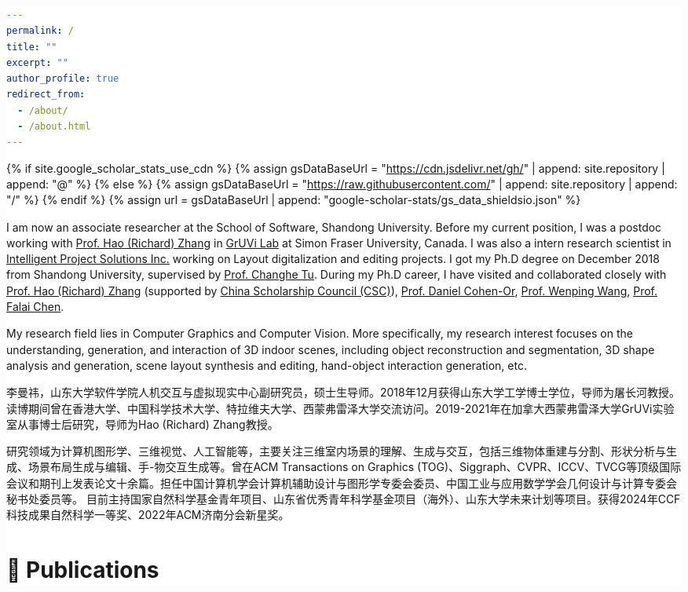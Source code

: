 ```yaml
---
permalink: /
title: ""
excerpt: ""
author_profile: true
redirect_from: 
  - /about/
  - /about.html
---
```


{% if site.google_scholar_stats_use_cdn %}
{% assign gsDataBaseUrl = "https://cdn.jsdelivr.net/gh/" | append: site.repository | append: "@" %}
{% else %}
{% assign gsDataBaseUrl = "https://raw.githubusercontent.com/" | append: site.repository | append: "/" %}
{% endif %}
{% assign url = gsDataBaseUrl | append: "google-scholar-stats/gs_data_shieldsio.json" %}

<span class='anchor' id='about-me'></span>

I am now an associate researcher at the School of Software, Shandong University. Before my current position, I was a postdoc working with <a href="https://www.cs.sfu.ca/~haoz/">Prof. Hao (Richard) Zhang</a> in <a href="https://gruvi.cs.sfu.ca/">GrUVi Lab</a> at Simon Fraser University, Canada. I was also a intern research scientist in <a href="https://ips-ai.com/">Intelligent Project Solutions Inc.</a> working on Layout digitalization and editing projects. I got my Ph.D degree on December 2018 from Shandong University, supervised by <a href="http://irc.cs.sdu.edu.cn/~chtu/">Prof. Changhe Tu</a>. During my Ph.D career, I have visited and collaborated closely with 
                <a href="https://www.cs.sfu.ca/~haoz/">Prof. Hao (Richard) Zhang</a> (supported by 
                <a href="https://www.chinesescholarshipcouncil.com/">China Scholarship Council (CSC)</a>),
                <a href="http://www.math.tau.ac.il/~dcor/">Prof. Daniel Cohen-Or</a>,
                <a href="https://www.cs.hku.hk/people/academic-staff/wenping">Prof. Wenping Wang</a>,
                <a href="http://staff.ustc.edu.cn/~chenfl/english.htm">Prof. Falai Chen</a>.

My research field lies in Computer Graphics and Computer Vision. More specifically, my research interest focuses on the understanding, generation, and interaction of 3D indoor scenes, including object reconstruction and segmentation, 3D shape analysis and generation, scene layout synthesis and editing, hand-object interaction generation, etc.

李曼祎，山东大学软件学院人机交互与虚拟现实中心副研究员，硕士生导师。2018年12月获得山东大学工学博士学位，导师为屠长河教授。读博期间曾在香港大学、中国科学技术大学、特拉维夫大学、西蒙弗雷泽大学交流访问。2019-2021年在加拿大西蒙弗雷泽大学GrUVi实验室从事博士后研究，导师为Hao (Richard) Zhang教授。

研究领域为计算机图形学、三维视觉、人工智能等，主要关注三维室内场景的理解、生成与交互，包括三维物体重建与分割、形状分析与生成、场景布局生成与编辑、手-物交互生成等。曾在ACM Transactions on Graphics (TOG)、Siggraph、CVPR、ICCV、TVCG等顶级国际会议和期刊上发表论文十余篇。担任中国计算机学会计算机辅助设计与图形学专委会委员、中国工业与应用数学学会几何设计与计算专委会秘书处委员等。 目前主持国家自然科学基金青年项目、山东省优秀青年科学基金项目（海外）、山东大学未来计划等项目。获得2024年CCF科技成果自然科学一等奖、2022年ACM济南分会新星奖。




# 📝 Publications 

